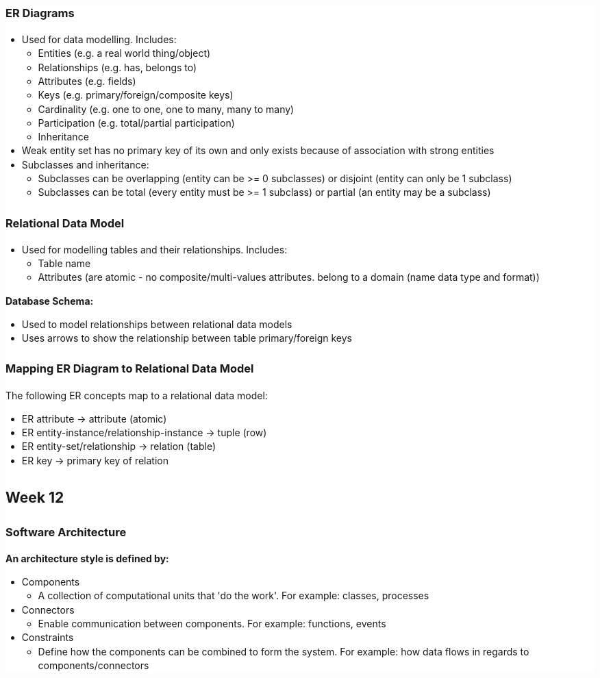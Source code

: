 ### ER Diagrams

- Used for data modelling. Includes:
  - Entities (e.g. a real world thing/object)
  - Relationships (e.g. has, belongs to)
  - Attributes (e.g. fields)
  - Keys (e.g. primary/foreign/composite keys)
  - Cardinality (e.g. one to one, one to many, many to many)
  - Participation (e.g. total/partial participation)
  - Inheritance
- Weak entity set has no primary key of its own and only exists because of association with strong entities
- Subclasses and inheritance:
  - Subclasses can be overlapping (entity can be >= 0 subclasses) or disjoint (entity can only be 1 subclass)
  - Subclasses can be total (every entity must be >= 1 subclass) or partial (an entity may be a subclass)

### Relational Data Model

- Used for modelling tables and their relationships. Includes:
  - Table name
  - Attributes (are atomic - no composite/multi-values attributes. belong to a domain (name data type and format))

**Database Schema:**

- Used to model relationships between relational data models
- Uses arrows to show the relationship between table primary/foreign keys

### Mapping ER Diagram to Relational Data Model

The following ER concepts map to a relational data model:

- ER attribute → attribute (atomic)
- ER entity-instance/relationship-instance → tuple (row)
- ER entity-set/relationship → relation (table)
- ER key → primary key of relation


## Week 12

### Software Architecture

**An architecture style is defined by:**

- Components
  - A collection of computational units that 'do the work'. For example: classes, processes
- Connectors
  - Enable communication between components. For example: functions, events
- Constraints
  - Define how the components can be combined to form the system. For example: how data flows in regards to components/connectors
